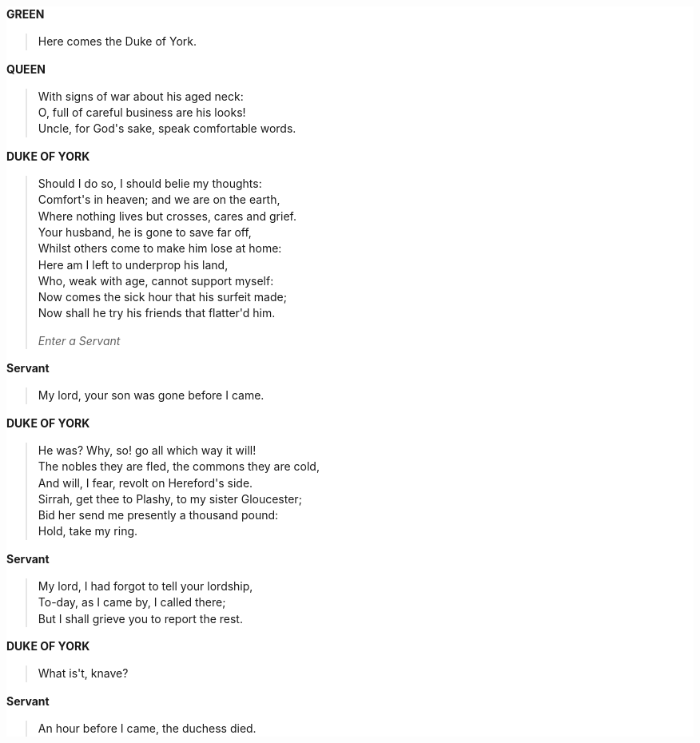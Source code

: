 <A NAME=speech17><b>GREEN</b></a>
<blockquote>
<A NAME=75>Here comes the Duke of York.</A><br>
</blockquote>

<A NAME=speech18><b>QUEEN</b></a>
<blockquote>
<A NAME=76>With signs of war about his aged neck:</A><br>
<A NAME=77>O, full of careful business are his looks!</A><br>
<A NAME=78>Uncle, for God's sake, speak comfortable words.</A><br>
</blockquote>

<A NAME=speech19><b>DUKE OF YORK</b></a>
<blockquote>
<A NAME=79>Should I do so, I should belie my thoughts:</A><br>
<A NAME=80>Comfort's in heaven; and we are on the earth,</A><br>
<A NAME=81>Where nothing lives but crosses, cares and grief.</A><br>
<A NAME=82>Your husband, he is gone to save far off,</A><br>
<A NAME=83>Whilst others come to make him lose at home:</A><br>
<A NAME=84>Here am I left to underprop his land,</A><br>
<A NAME=85>Who, weak with age, cannot support myself:</A><br>
<A NAME=86>Now comes the sick hour that his surfeit made;</A><br>
<A NAME=87>Now shall he try his friends that flatter'd him.</A><br>
<p><i>Enter a Servant</i></p>
</blockquote>

<A NAME=speech20><b>Servant</b></a>
<blockquote>
<A NAME=88>My lord, your son was gone before I came.</A><br>
</blockquote>

<A NAME=speech21><b>DUKE OF YORK</b></a>
<blockquote>
<A NAME=89>He was? Why, so! go all which way it will!</A><br>
<A NAME=90>The nobles they are fled, the commons they are cold,</A><br>
<A NAME=91>And will, I fear, revolt on Hereford's side.</A><br>
<A NAME=92>Sirrah, get thee to Plashy, to my sister Gloucester;</A><br>
<A NAME=93>Bid her send me presently a thousand pound:</A><br>
<A NAME=94>Hold, take my ring.</A><br>
</blockquote>

<A NAME=speech22><b>Servant</b></a>
<blockquote>
<A NAME=95>My lord, I had forgot to tell your lordship,</A><br>
<A NAME=96>To-day, as I came by, I called there;</A><br>
<A NAME=97>But I shall grieve you to report the rest.</A><br>
</blockquote>

<A NAME=speech23><b>DUKE OF YORK</b></a>
<blockquote>
<A NAME=98>What is't, knave?</A><br>
</blockquote>

<A NAME=speech24><b>Servant</b></a>
<blockquote>
<A NAME=99>An hour before I came, the duchess died.</A><br>
</blockquote>
